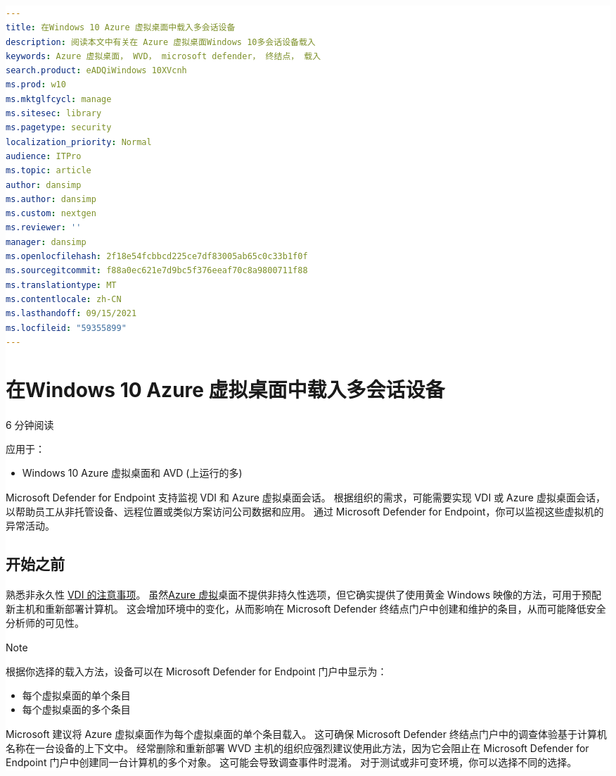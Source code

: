 ```yaml
---
title: 在Windows 10 Azure 虚拟桌面中载入多会话设备
description: 阅读本文中有关在 Azure 虚拟桌面Windows 10多会话设备载入
keywords: Azure 虚拟桌面， WVD， microsoft defender， 终结点， 载入
search.product: eADQiWindows 10XVcnh
ms.prod: w10
ms.mktglfcycl: manage
ms.sitesec: library
ms.pagetype: security
localization_priority: Normal
audience: ITPro
ms.topic: article
author: dansimp
ms.author: dansimp
ms.custom: nextgen
ms.reviewer: ''
manager: dansimp
ms.openlocfilehash: 2f18e54fcbbcd225ce7df83005ab65c0c33b1f0f
ms.sourcegitcommit: f88a0ec621e7d9bc5f376eeaf70c8a9800711f88
ms.translationtype: MT
ms.contentlocale: zh-CN
ms.lasthandoff: 09/15/2021
ms.locfileid: "59355899"
---
```

# <a name="onboard-windows-10-multi-session-devices-in-azure-virtual-desktop"></a>在Windows 10 Azure 虚拟桌面中载入多会话设备

6 分钟阅读

应用于：

- Windows 10 Azure 虚拟桌面和 AVD (上运行的多) 

Microsoft Defender for Endpoint 支持监视 VDI 和 Azure 虚拟桌面会话。 根据组织的需求，可能需要实现 VDI 或 Azure 虚拟桌面会话，以帮助员工从非托管设备、远程位置或类似方案访问公司数据和应用。 通过 Microsoft Defender for Endpoint，你可以监视这些虚拟机的异常活动。

## <a name="before-you-begin"></a>开始之前

熟悉非永久性 [VDI 的注意事项](/microsoft-365/security/defender-endpoint/configure-endpoints-vdi#onboard-non-persistent-virtual-desktop-infrastructure-vdi-devices-1)。 虽然[Azure 虚拟](/azure/virtual-desktop/overview)桌面不提供非持久性选项，但它确实提供了使用黄金 Windows 映像的方法，可用于预配新主机和重新部署计算机。 这会增加环境中的变化，从而影响在 Microsoft Defender 终结点门户中创建和维护的条目，从而可能降低安全分析师的可见性。

> [!NOTE]
> 根据你选择的载入方法，设备可以在 Microsoft Defender for Endpoint 门户中显示为：
>
> - 每个虚拟桌面的单个条目
> - 每个虚拟桌面的多个条目

Microsoft 建议将 Azure 虚拟桌面作为每个虚拟桌面的单个条目载入。 这可确保 Microsoft Defender 终结点门户中的调查体验基于计算机名称在一台设备的上下文中。 经常删除和重新部署 WVD 主机的组织应强烈建议使用此方法，因为它会阻止在 Microsoft Defender for Endpoint 门户中创建同一台计算机的多个对象。 这可能会导致调查事件时混淆。 对于测试或非可变环境，你可以选择不同的选择。
